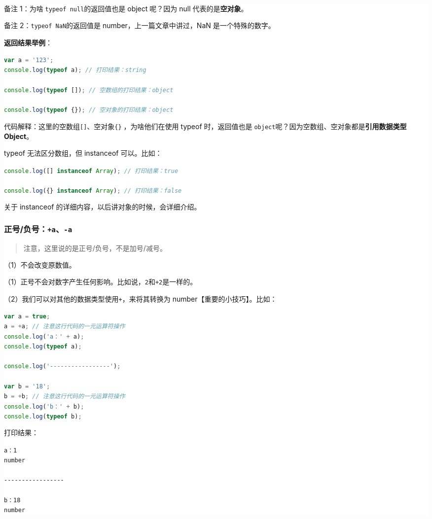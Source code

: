 备注 1：为啥 `typeof null`的返回值也是 object 呢？因为 null 代表的是**空对象**。

备注 2：`typeof NaN`的返回值是 number，上一篇文章中讲过，NaN 是一个特殊的数字。

**返回结果举例**：

```javascript
var a = '123';
console.log(typeof a); // 打印结果：string

console.log(typeof []); // 空数组的打印结果：object

console.log(typeof {}); // 空对象的打印结果：object
```

代码解释：这里的空数组`[]`、空对象`{}` ，为啥他们在使用 typeof 时，返回值也是 `object`呢？因为空数组、空对象都是**引用数据类型 Object**。

typeof 无法区分数组，但 instanceof 可以。比如：

```js
console.log([] instanceof Array); // 打印结果：true

console.log({} instanceof Array); // 打印结果：false
```

关于 instanceof 的详细内容，以后讲对象的时候，会详细介绍。

### 正号/负号：`+a`、`-a`

> 注意，这里说的是正号/负号，不是加号/减号。

（1）不会改变原数值。

（1）正号不会对数字产生任何影响。比如说，`2`和`+2`是一样的。

（2）我们可以对其他的数据类型使用`+`，来将其转换为 number【重要的小技巧】。比如：

```javascript
var a = true;
a = +a; // 注意这行代码的一元运算符操作
console.log('a：' + a);
console.log(typeof a);

console.log('-----------------');

var b = '18';
b = +b; // 注意这行代码的一元运算符操作
console.log('b：' + b);
console.log(typeof b);
```

打印结果：

```
a：1
number

-----------------

b：18
number
```
